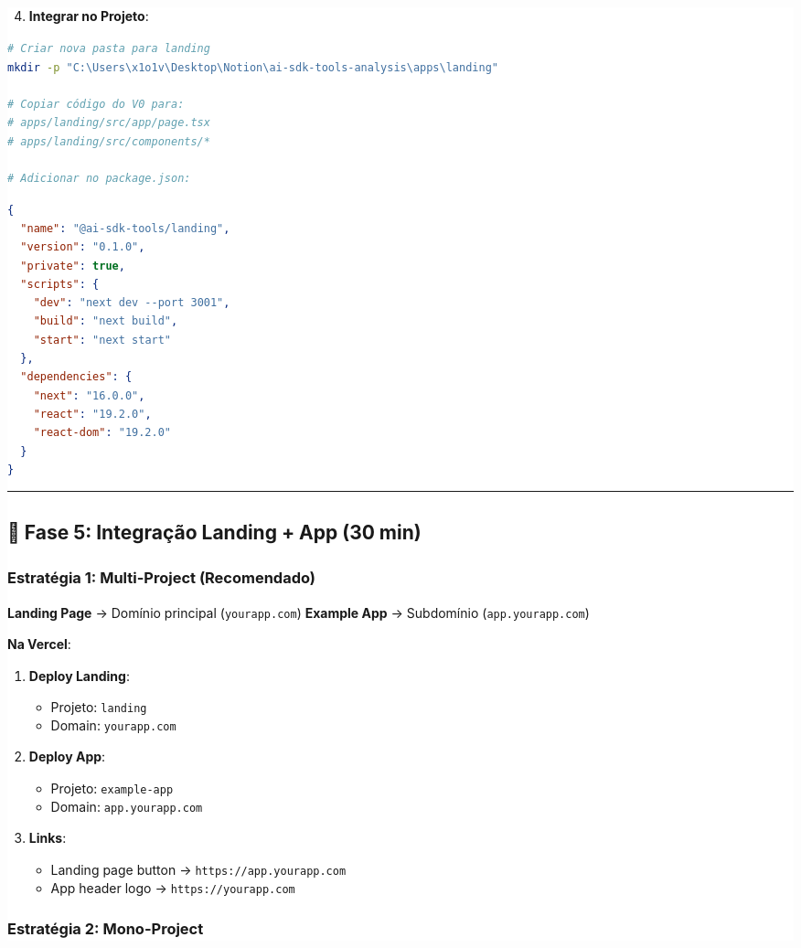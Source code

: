 4. **Integrar no Projeto**:

```bash
# Criar nova pasta para landing
mkdir -p "C:\Users\x1o1v\Desktop\Notion\ai-sdk-tools-analysis\apps\landing"

# Copiar código do V0 para:
# apps/landing/src/app/page.tsx
# apps/landing/src/components/*

# Adicionar no package.json:
```

```json
{
  "name": "@ai-sdk-tools/landing",
  "version": "0.1.0",
  "private": true,
  "scripts": {
    "dev": "next dev --port 3001",
    "build": "next build",
    "start": "next start"
  },
  "dependencies": {
    "next": "16.0.0",
    "react": "19.2.0",
    "react-dom": "19.2.0"
  }
}
```

---

## 🔗 Fase 5: Integração Landing + App (30 min)

### Estratégia 1: Multi-Project (Recomendado)

**Landing Page** → Domínio principal (`yourapp.com`)
**Example App** → Subdomínio (`app.yourapp.com`)

**Na Vercel**:

1. **Deploy Landing**:
   - Projeto: `landing`
   - Domain: `yourapp.com`

2. **Deploy App**:
   - Projeto: `example-app`
   - Domain: `app.yourapp.com`

3. **Links**:
   - Landing page button → `https://app.yourapp.com`
   - App header logo → `https://yourapp.com`

### Estratégia 2: Mono-Project
